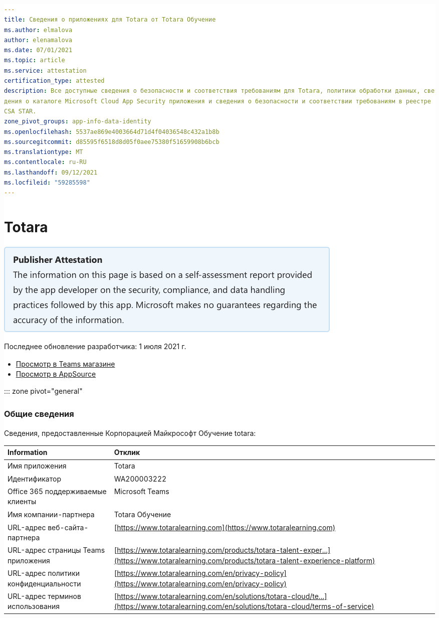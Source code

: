 ```yaml
---
title: Сведения о приложениях для Totara от Totara Обучение
ms.author: elmalova
author: elenamalova
ms.date: 07/01/2021
ms.topic: article
ms.service: attestation
certification_type: attested
description: Все доступные сведения о безопасности и соответствия требованиям для Totara, политики обработки данных, сведения о каталоге Microsoft Cloud App Security приложения и сведения о безопасности и соответствии требованиям в реестре CSA STAR.
zone_pivot_groups: app-info-data-identity
ms.openlocfilehash: 5537ae869e4003664d71d4f04036548c432a1b8b
ms.sourcegitcommit: d85595f6518d8d05f0aee75380f51659908b6bcb
ms.translationtype: MT
ms.contentlocale: ru-RU
ms.lasthandoff: 09/12/2021
ms.locfileid: "59285598"
---
```

# <a name="totara"></a>Totara

<p></p>
<img alt="Publisher Attestation: The information on this page is based on a self-assessment report provided by the app developer on the security, compliance, and data handling practices followed by this app. Microsoft makes no guarantees regarding the accuracy of the information." src="../media/attested.png" width="650" />
<p>Последнее обновление разработчика: 1 июля 2021 г.</p>

* <a href="https://teams.microsoft.com/l/app/5022e09d-d2f9-499f-8925-554c324ad23a" target="_blank">Просмотр в Teams магазине</a>
* <a href="https://appsource.microsoft.com/product/office/WA200003222" target="_blank">Просмотр в AppSource</a>

::: zone pivot="general"

### <a name="general-information"></a>Общие сведения

Сведения, предоставленные Корпорацией Майкрософт Обучение totara:

| **Information** | **Отклик** |
|:----------------|:-------------|
| Имя приложения | Totara |
| Идентификатор | WA200003222 |
| Office 365 поддерживаемые клиенты | Microsoft Teams |
| Имя компании-партнера | Totara Обучение |
| URL-адрес веб-сайта-партнера | [https://www.totaralearning.com](https://www.totaralearning.com) |
| URL-адрес страницы Teams приложения | [https://www.totaralearning.com/products/totara-talent-exper...](https://www.totaralearning.com/products/totara-talent-experience-platform) |
| URL-адрес политики конфиденциальности | [https://www.totaralearning.com/en/privacy-policy](https://www.totaralearning.com/en/privacy-policy) |
| URL-адрес терминов использования | [https://www.totaralearning.com/en/solutions/totara-cloud/te...](https://www.totaralearning.com/en/solutions/totara-cloud/terms-of-service) |

